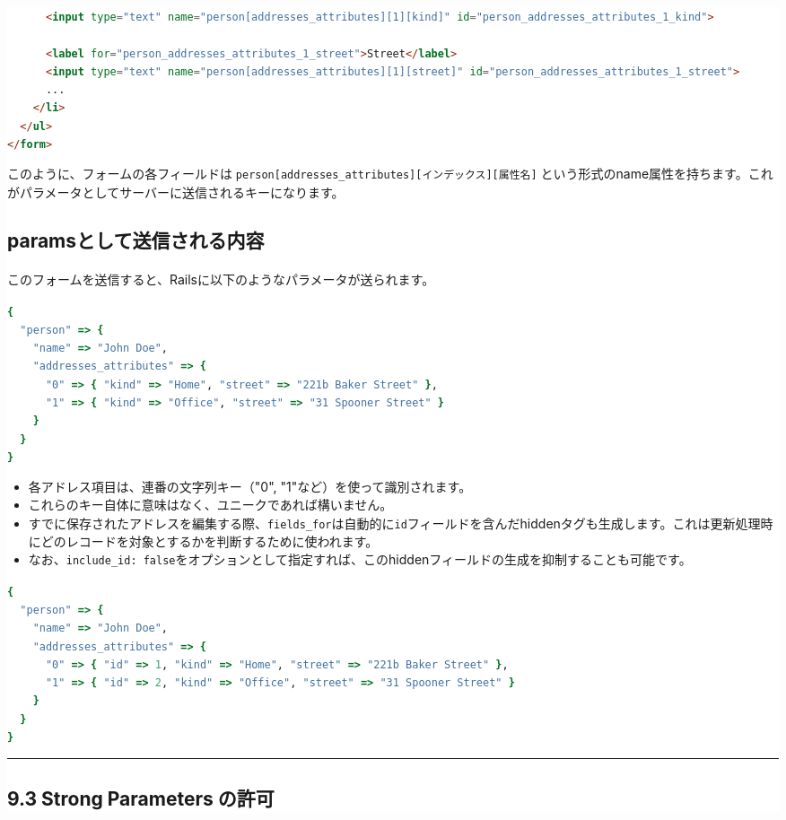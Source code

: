 ```html
      <input type="text" name="person[addresses_attributes][1][kind]" id="person_addresses_attributes_1_kind">

      <label for="person_addresses_attributes_1_street">Street</label>
      <input type="text" name="person[addresses_attributes][1][street]" id="person_addresses_attributes_1_street">
      ...
    </li>
  </ul>
</form>
```

このように、フォームの各フィールドは `person[addresses_attributes][インデックス][属性名]` という形式のname属性を持ちます。これがパラメータとしてサーバーに送信されるキーになります。

## paramsとして送信される内容
このフォームを送信すると、Railsに以下のようなパラメータが送られます。

```ruby
{
  "person" => {
    "name" => "John Doe",
    "addresses_attributes" => {
      "0" => { "kind" => "Home", "street" => "221b Baker Street" },
      "1" => { "kind" => "Office", "street" => "31 Spooner Street" }
    }
  }
}
```

- 各アドレス項目は、連番の文字列キー（"0", "1"など）を使って識別されます。
- これらのキー自体に意味はなく、ユニークであれば構いません。
- すでに保存されたアドレスを編集する際、`fields_for`は自動的に`id`フィールドを含んだhiddenタグも生成します。これは更新処理時にどのレコードを対象とするかを判断するために使われます。
- なお、`include_id: false`をオプションとして指定すれば、このhiddenフィールドの生成を抑制することも可能です。

```ruby
{
  "person" => {
    "name" => "John Doe",
    "addresses_attributes" => {
      "0" => { "id" => 1, "kind" => "Home", "street" => "221b Baker Street" },
      "1" => { "id" => 2, "kind" => "Office", "street" => "31 Spooner Street" }
    }
  }
}
```

---

## 9.3 Strong Parameters の許可
